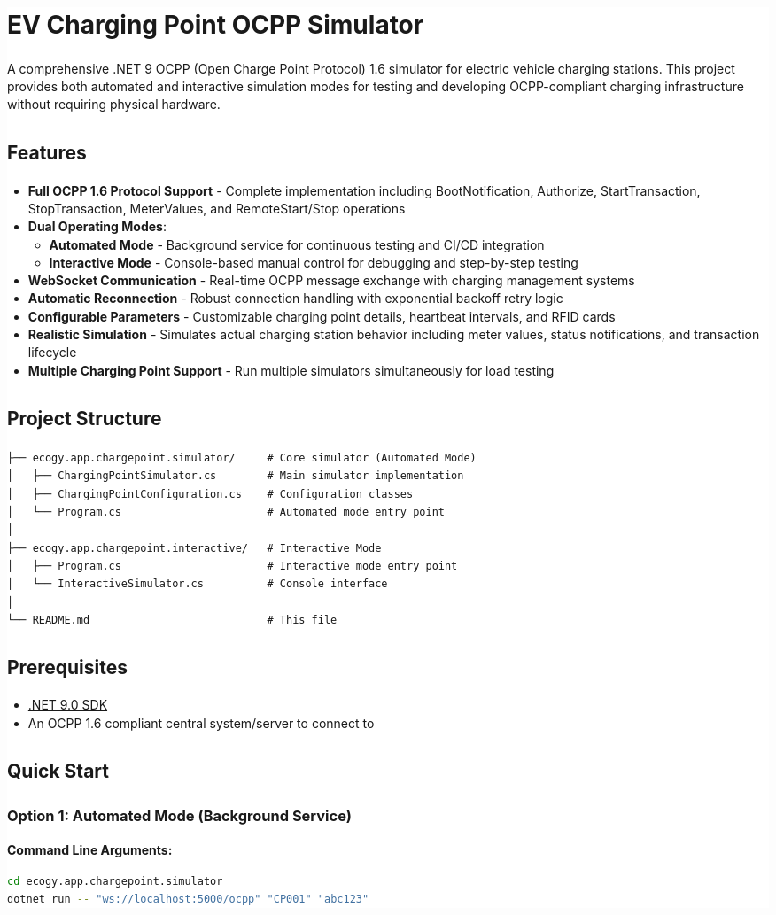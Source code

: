 # EV Charging Point OCPP Simulator

A comprehensive .NET 9 OCPP (Open Charge Point Protocol) 1.6 simulator for electric vehicle charging stations. This project provides both automated and interactive simulation modes for testing and developing OCPP-compliant charging infrastructure without requiring physical hardware.

## Features

- **Full OCPP 1.6 Protocol Support** - Complete implementation including BootNotification, Authorize, StartTransaction, StopTransaction, MeterValues, and RemoteStart/Stop operations
- **Dual Operating Modes**:
  - **Automated Mode** - Background service for continuous testing and CI/CD integration
  - **Interactive Mode** - Console-based manual control for debugging and step-by-step testing
- **WebSocket Communication** - Real-time OCPP message exchange with charging management systems
- **Automatic Reconnection** - Robust connection handling with exponential backoff retry logic
- **Configurable Parameters** - Customizable charging point details, heartbeat intervals, and RFID cards
- **Realistic Simulation** - Simulates actual charging station behavior including meter values, status notifications, and transaction lifecycle
- **Multiple Charging Point Support** - Run multiple simulators simultaneously for load testing

## Project Structure

```
├── ecogy.app.chargepoint.simulator/     # Core simulator (Automated Mode)
│   ├── ChargingPointSimulator.cs        # Main simulator implementation
│   ├── ChargingPointConfiguration.cs    # Configuration classes
│   └── Program.cs                       # Automated mode entry point
│
├── ecogy.app.chargepoint.interactive/   # Interactive Mode
│   ├── Program.cs                       # Interactive mode entry point
│   └── InteractiveSimulator.cs          # Console interface
│
└── README.md                            # This file
```

## Prerequisites

- [.NET 9.0 SDK](https://dotnet.microsoft.com/download/dotnet/9.0)
- An OCPP 1.6 compliant central system/server to connect to

## Quick Start

### Option 1: Automated Mode (Background Service)

**Command Line Arguments:**
```bash
cd ecogy.app.chargepoint.simulator
dotnet run -- "ws://localhost:5000/ocpp" "CP001" "abc123"
```
